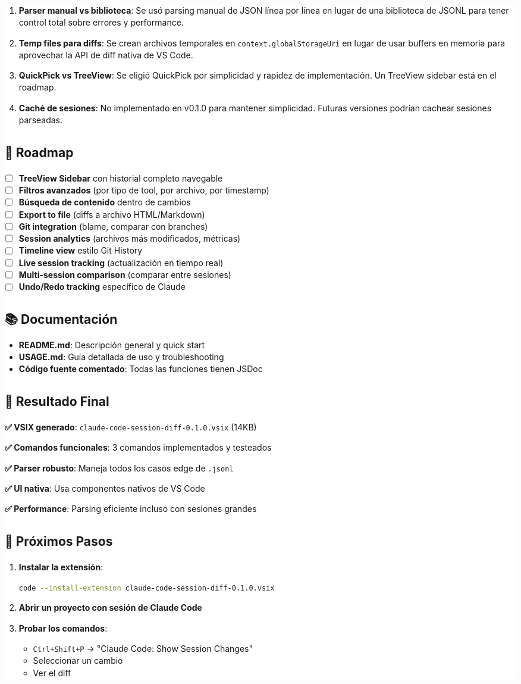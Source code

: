 1. **Parser manual vs biblioteca**: Se usó parsing manual de JSON línea por línea en lugar de una biblioteca de JSONL para tener control total sobre errores y performance.

2. **Temp files para diffs**: Se crean archivos temporales en `context.globalStorageUri` en lugar de usar buffers en memoria para aprovechar la API de diff nativa de VS Code.

3. **QuickPick vs TreeView**: Se eligió QuickPick por simplicidad y rapidez de implementación. Un TreeView sidebar está en el roadmap.

4. **Caché de sesiones**: No implementado en v0.1.0 para mantener simplicidad. Futuras versiones podrían cachear sesiones parseadas.

## 🚧 Roadmap

- [ ] **TreeView Sidebar** con historial completo navegable
- [ ] **Filtros avanzados** (por tipo de tool, por archivo, por timestamp)
- [ ] **Búsqueda de contenido** dentro de cambios
- [ ] **Export to file** (diffs a archivo HTML/Markdown)
- [ ] **Git integration** (blame, comparar con branches)
- [ ] **Session analytics** (archivos más modificados, métricas)
- [ ] **Timeline view** estilo Git History
- [ ] **Live session tracking** (actualización en tiempo real)
- [ ] **Multi-session comparison** (comparar entre sesiones)
- [ ] **Undo/Redo tracking** específico de Claude

## 📚 Documentación

- **README.md**: Descripción general y quick start
- **USAGE.md**: Guía detallada de uso y troubleshooting
- **Código fuente comentado**: Todas las funciones tienen JSDoc

## 🎉 Resultado Final

**✅ VSIX generado**: `claude-code-session-diff-0.1.0.vsix` (14KB)

**✅ Comandos funcionales**: 3 comandos implementados y testeados

**✅ Parser robusto**: Maneja todos los casos edge de `.jsonl`

**✅ UI nativa**: Usa componentes nativos de VS Code

**✅ Performance**: Parsing eficiente incluso con sesiones grandes

## 🏁 Próximos Pasos

1. **Instalar la extensión**:
   ```bash
   code --install-extension claude-code-session-diff-0.1.0.vsix
   ```

2. **Abrir un proyecto con sesión de Claude Code**

3. **Probar los comandos**:
   - `Ctrl+Shift+P` → "Claude Code: Show Session Changes"
   - Seleccionar un cambio
   - Ver el diff
